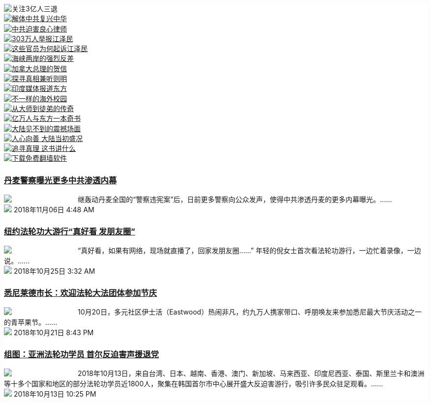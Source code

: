 <img width="130" src="https://gitlab.com/szzdlab/djy/raw/master/gb/130/st1.jpg" title="关注3亿人三退"  alt="关注3亿人三退"></a><br><a href="https://github.com/lpbpi2994/djy/blob/master/gb/18/3/21/n10237682.md?dfh#1" target="_blank"><img width="130" src="https://gitlab.com/szzdlab/djy/raw/master/gb/130/jie-t.jpg" title="解体中共复兴中华"  alt="解体中共复兴中华"></a><br><a href="https://github.com/lpbpi2994/djy/blob/master/gb/9/2/9/n2422991.md?dfh#1" target="_blank"><img width="130" src="https://gitlab.com/szzdlab/djy/raw/master/gb/130/gao-zs.jpg" title="中共迫害良心律师"  alt="中共迫害良心律师"></a><br><a href="https://github.com/lpbpi2994/djy/blob/master/gb/18/12/9/n10900044.md?dfh#1" target="_blank"><img width="130" src="https://gitlab.com/szzdlab/djy/raw/master/gb/130/sj1.jpg" title="303万人举报江泽民"  alt="303万人举报江泽民"></a><br><a href="https://github.com/lpbpi2994/djy/blob/master/gb/18/8/28/n10672014.md?dfh#1" target="_blank"><img width="130" src="https://gitlab.com/szzdlab/djy/raw/master/gb/130/sj2.jpg" title="这些官员为何起诉江泽民"  alt="这些官员为何起诉江泽民"></a><br><a href="https://github.com/lpbpi2994/djy/blob/master/gb/8/12/18/n2367165.md?dfh#1" target="_blank"><img width="130" src="https://gitlab.com/szzdlab/djy/raw/master/gb/130/liangan.jpg" title="海峡两岸的强烈反差"  alt="海峡两岸的强烈反差"></a><br><a href="https://github.com/lpbpi2994/djy/blob/master/gb/15/5/5/n4427238.md?dfh#1" target="_blank"><img width="130" src="https://gitlab.com/szzdlab/djy/raw/master/gb/130/jia-ndzl.jpg" title="加拿大总理的贺信"  alt="加拿大总理的贺信"></a><br><a href="https://github.com/lpbpi2994/djy/blob/master/gb/11/6/17/n3289382.md?dfh#1" target="_blank"><img width="130" src="https://gitlab.com/szzdlab/djy/raw/master/gb/130/xiao-wd.jpg" title="探寻真相兼听则明"  alt="探寻真相兼听则明"></a><br><a href="https://github.com/lpbpi2994/djy/blob/master/gb/18/10/27/n10812623.md?dfh#1" target="_blank"><img width="130" src="https://gitlab.com/szzdlab/djy/raw/master/gb/130/yindu.jpg" title="印度媒体报道东方"  alt="印度媒体报道东方"></a><br><a href="https://github.com/lpbpi2994/djy/blob/master/gb/18/6/9/n10469652.md?dfh#1" target="_blank"><img width="130" src="https://gitlab.com/szzdlab/djy/raw/master/gb/130/xie-j.jpg" title="不一样的海外校园"  alt="不一样的海外校园"></a><br><a href="https://github.com/lpbpi2994/djy/blob/master/gb/7/4/5/n1669415.md?dfh#1" target="_blank"><img width="130" src="https://gitlab.com/szzdlab/djy/raw/master/gb/130/li-up.jpg" title="从大师到徒弟的传奇"  alt="从大师到徒弟的传奇"></a><br><a href="https://github.com/lpbpi2994/djy/blob/master/gb/17/5/26/n9191512.md?dfh#1" target="_blank"><img width="130" src="https://gitlab.com/szzdlab/djy/raw/master/gb/130/zfl2.jpg" title="亿万人与东方一本奇书"  alt="亿万人与东方一本奇书"></a><br><a href="https://github.com/lpbpi2994/djy/blob/master/gb/13/11/27/n4020290.md?dfh#1" target="_blank"><img width="130" src="https://gitlab.com/szzdlab/djy/raw/master/gb/130/zhen-h.jpg" title="大陆见不到的震撼场面"  alt="大陆见不到的震撼场面"></a><br><a href="https://github.com/lpbpi2994/djy/blob/master/gb/15/7/17/n4482910.md?dfh#1" target="_blank"><img width="130" src="https://gitlab.com/szzdlab/djy/raw/master/gb/130/dalu-sk.jpg" title="人心向善 大陆当初盛况"  alt="人心向善 大陆当初盛况"></a><br><a href="https://github.com/lpbpi2994/djy/blob/master/gb/9/10/15/n2689419.md?dfh#1" target="_blank"><img width="130" src="https://gitlab.com/szzdlab/djy/raw/master/gb/130/zfl1.jpg" title="追寻真理 这书讲什么"  alt="追寻真理 这书讲什么"></a><br><a href="https://github.com/lpbpi2994/www/blob/master/README.md?dfh#1" target="_blank"><img width="130" src="https://gitlab.com/szzdlab/djy/raw/master/gb/130/fq1.jpg" title="下载免费翻墙软件"  alt="下载免费翻墙软件"></a><br></td></tr>
<tr><td><h3><a href="https://github.com/lpbpi2994/djy/blob/master/gb/18/10/31/n10821828.md#1" target="_blank">丹麦警察曝光更多中共渗透内幕</a><br></h3><a href="https://github.com/lpbpi2994/djy/blob/master/gb/18/10/31/n10821828.md#1" target="_blank"><img width="150" src="http://i.epochtimes.com/assets/uploads/2018/11/1-18-150x120.jpg" align ="left"></a>继轰动丹麦全国的“警察违宪案”后，日前更多警察向公众发声，使得中共渗透丹麦的更多内幕曝光。......<br><img align="bottom" src="http://www.epochtimes.com/assets/themes/djy/images/time.gif"> 2018年11月06日 4:48 AM							</td></tr>
<tr><td><h3><a href="https://github.com/lpbpi2994/djy/blob/master/gb/18/10/24/n10806304.md#1" target="_blank">纽约法轮功大游行“真好看 发朋友圈”</a><br></h3><a href="https://github.com/lpbpi2994/djy/blob/master/gb/18/10/24/n10806304.md#1" target="_blank"><img width="150" src="http://i.epochtimes.com/assets/uploads/2018/10/2018-10-22-nyc-parade_01-150x120.jpg" align ="left"></a>“真好看，如果有网络，现场就直播了，回家发朋友圈……” 年轻的倪女士首次看法轮功游行，一边忙着录像，一边说。......<br><img align="bottom" src="http://www.epochtimes.com/assets/themes/djy/images/time.gif"> 2018年10月25日 3:32 AM							</td></tr>
<tr><td><h3><a href="https://github.com/lpbpi2994/djy/blob/master/gb/18/10/21/n10798027.md#1" target="_blank">悉尼莱德市长：欢迎法轮大法团体参加节庆</a><br></h3><a href="https://github.com/lpbpi2994/djy/blob/master/gb/18/10/21/n10798027.md#1" target="_blank"><img width="150" src="http://i.epochtimes.com/assets/uploads/2018/10/123-4-150x120.jpg" align ="left"></a>10月20日，多元社区伊士活（Eastwood）热闹非凡，约九万人携家带口、呼朋唤友来参加悉尼最大节庆活动之一的青苹果节。......<br><img align="bottom" src="http://www.epochtimes.com/assets/themes/djy/images/time.gif"> 2018年10月21日 8:43 PM							</td></tr>
<tr><td><h3><a href="https://github.com/lpbpi2994/djy/blob/master/gb/18/10/13/n10781274.md#1" target="_blank">组图：亚洲法轮功学员 首尔反迫害声援退党</a><br></h3><a href="https://github.com/lpbpi2994/djy/blob/master/gb/18/10/13/n10781274.md#1" target="_blank"><img width="150" src="http://i.epochtimes.com/assets/uploads/2018/10/181013072643100649-150x120.jpg" align ="left"></a>2018年10月13日，来自台湾、日本、越南、香港、澳门、新加坡、马来西亚、印度尼西亚、泰国、斯里兰卡和澳洲等十多个国家和地区的部分法轮功学员近1800人，聚集在韩国首尔市中心展开盛大反迫害游行，吸引许多民众驻足观看。......<br><img align="bottom" src="http://www.epochtimes.com/assets/themes/djy/images/time.gif"> 2018年10月13日 10:25 PM							</td></tr>
